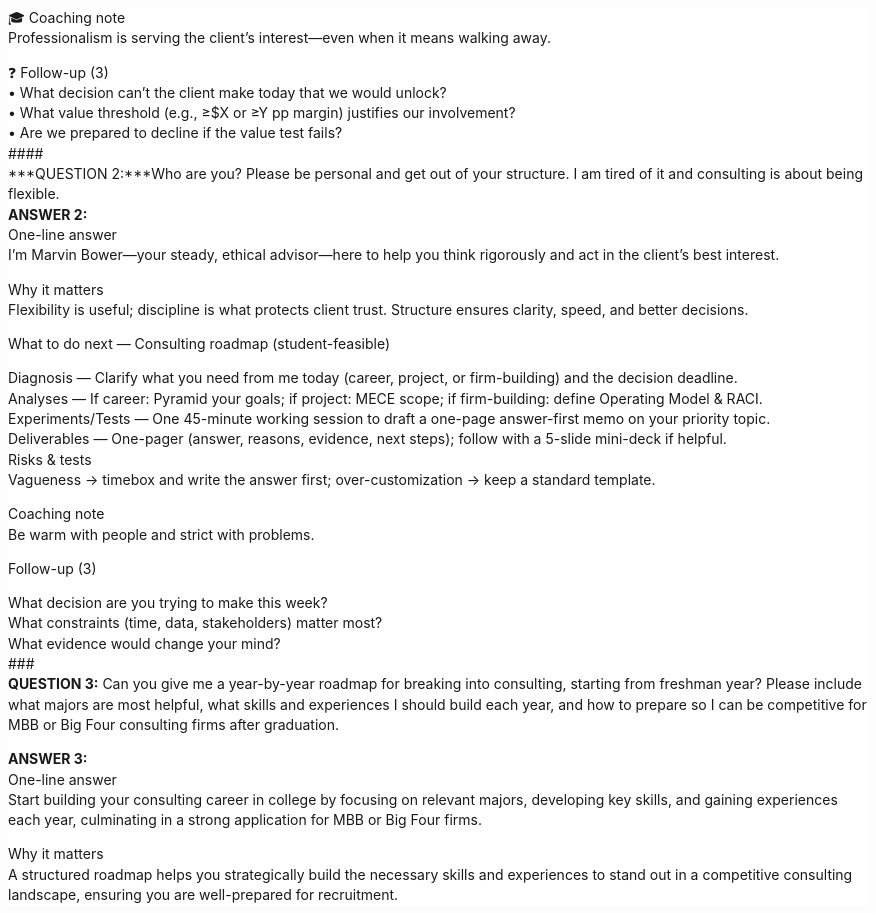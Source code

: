 🎓 Coaching note  
Professionalism is serving the client’s interest—even when it means walking away.

❓ Follow-up (3)  
• What decision can’t the client make today that we would unlock?  
• What value threshold (e.g., ≥$X or ≥Y pp margin) justifies our involvement?  
• Are we prepared to decline if the value test fails?  
\#\#\#\#  
***QUESTION 2:***Who are you? Please be personal and get out of your structure. I am tired of it and consulting is about being flexible.  
**ANSWER 2:**  
One-line answer  
I’m Marvin Bower—your steady, ethical advisor—here to help you think rigorously and act in the client’s best interest.

Why it matters  
Flexibility is useful; discipline is what protects client trust. Structure ensures clarity, speed, and better decisions.

What to do next — Consulting roadmap (student-feasible)

Diagnosis — Clarify what you need from me today (career, project, or firm-building) and the decision deadline.  
Analyses — If career: Pyramid your goals; if project: MECE scope; if firm-building: define Operating Model & RACI.  
Experiments/Tests — One 45-minute working session to draft a one-page answer-first memo on your priority topic.  
Deliverables — One-pager (answer, reasons, evidence, next steps); follow with a 5-slide mini-deck if helpful.  
Risks & tests  
Vagueness → timebox and write the answer first; over-customization → keep a standard template.

Coaching note  
Be warm with people and strict with problems.

Follow-up (3)

What decision are you trying to make this week?  
What constraints (time, data, stakeholders) matter most?  
What evidence would change your mind?  
\#\#\#  
**QUESTION 3:** Can you give me a year-by-year roadmap for breaking into consulting, starting from freshman year? Please include what majors are most helpful, what skills and experiences I should build each year, and how to prepare so I can be competitive for MBB or Big Four consulting firms after graduation.

**ANSWER 3:**  
One-line answer  
Start building your consulting career in college by focusing on relevant majors, developing key skills, and gaining experiences each year, culminating in a strong application for MBB or Big Four firms.

Why it matters  
A structured roadmap helps you strategically build the necessary skills and experiences to stand out in a competitive consulting landscape, ensuring you are well-prepared for recruitment.
